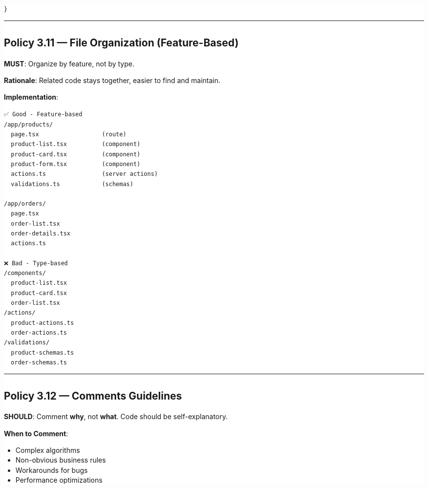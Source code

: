 ```typescript
}
```

---

## Policy 3.11 — File Organization (Feature-Based)

**MUST**: Organize by feature, not by type.

**Rationale**: Related code stays together, easier to find and maintain.

**Implementation**:
```
✅ Good - Feature-based
/app/products/
  page.tsx                  (route)
  product-list.tsx          (component)
  product-card.tsx          (component)
  product-form.tsx          (component)
  actions.ts                (server actions)
  validations.ts            (schemas)

/app/orders/
  page.tsx
  order-list.tsx
  order-details.tsx
  actions.ts

❌ Bad - Type-based
/components/
  product-list.tsx
  product-card.tsx
  order-list.tsx
/actions/
  product-actions.ts
  order-actions.ts
/validations/
  product-schemas.ts
  order-schemas.ts
```

---

## Policy 3.12 — Comments Guidelines

**SHOULD**: Comment **why**, not **what**. Code should be self-explanatory.

**When to Comment**:
- Complex algorithms
- Non-obvious business rules
- Workarounds for bugs
- Performance optimizations
